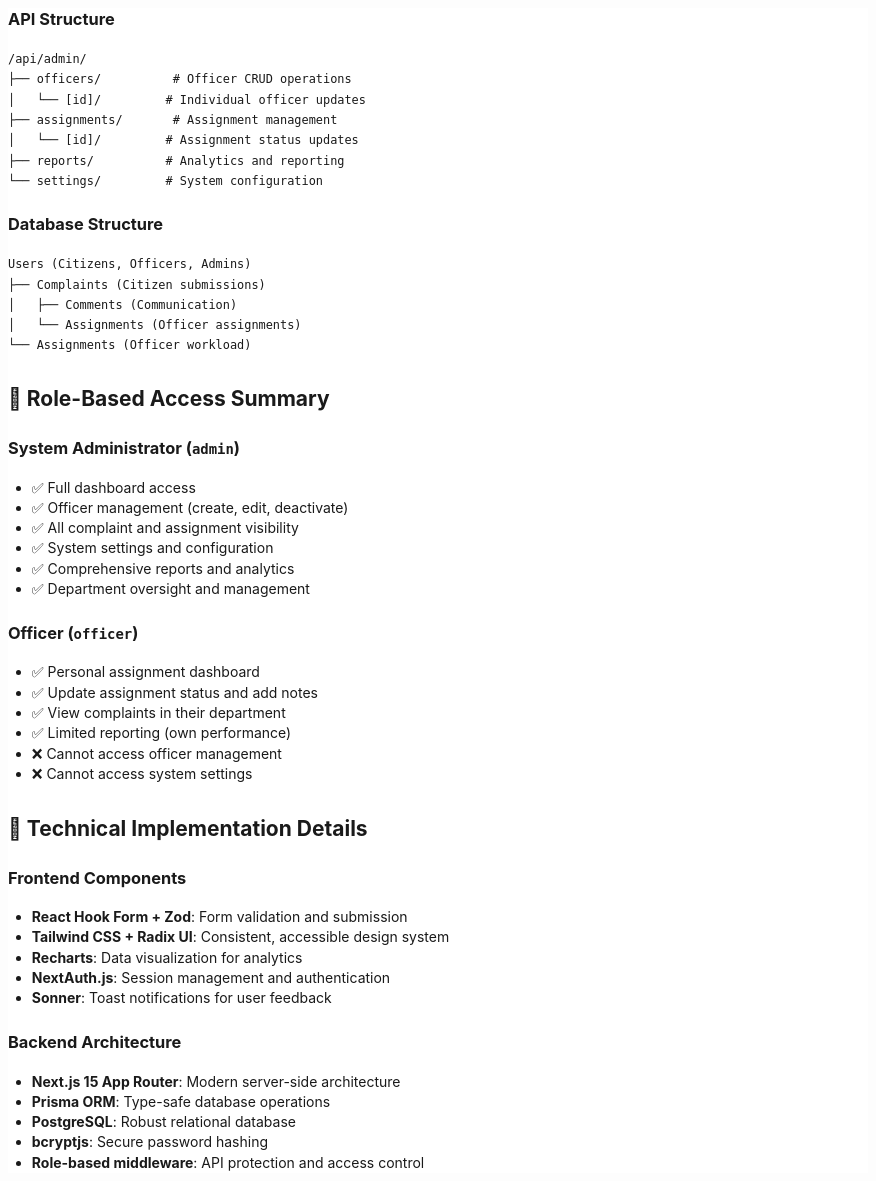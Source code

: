 ### **API Structure**
```
/api/admin/
├── officers/          # Officer CRUD operations
│   └── [id]/         # Individual officer updates
├── assignments/       # Assignment management  
│   └── [id]/         # Assignment status updates
├── reports/          # Analytics and reporting
└── settings/         # System configuration
```

### **Database Structure**
```
Users (Citizens, Officers, Admins)
├── Complaints (Citizen submissions)
│   ├── Comments (Communication)
│   └── Assignments (Officer assignments)
└── Assignments (Officer workload)
```

## 🎯 Role-Based Access Summary

### **System Administrator (`admin`)**
- ✅ Full dashboard access
- ✅ Officer management (create, edit, deactivate)
- ✅ All complaint and assignment visibility
- ✅ System settings and configuration
- ✅ Comprehensive reports and analytics
- ✅ Department oversight and management

### **Officer (`officer`)**  
- ✅ Personal assignment dashboard
- ✅ Update assignment status and add notes
- ✅ View complaints in their department
- ✅ Limited reporting (own performance)
- ❌ Cannot access officer management
- ❌ Cannot access system settings

## 🔧 Technical Implementation Details

### **Frontend Components**
- **React Hook Form + Zod**: Form validation and submission
- **Tailwind CSS + Radix UI**: Consistent, accessible design system
- **Recharts**: Data visualization for analytics
- **NextAuth.js**: Session management and authentication
- **Sonner**: Toast notifications for user feedback

### **Backend Architecture**
- **Next.js 15 App Router**: Modern server-side architecture  
- **Prisma ORM**: Type-safe database operations
- **PostgreSQL**: Robust relational database
- **bcryptjs**: Secure password hashing
- **Role-based middleware**: API protection and access control
